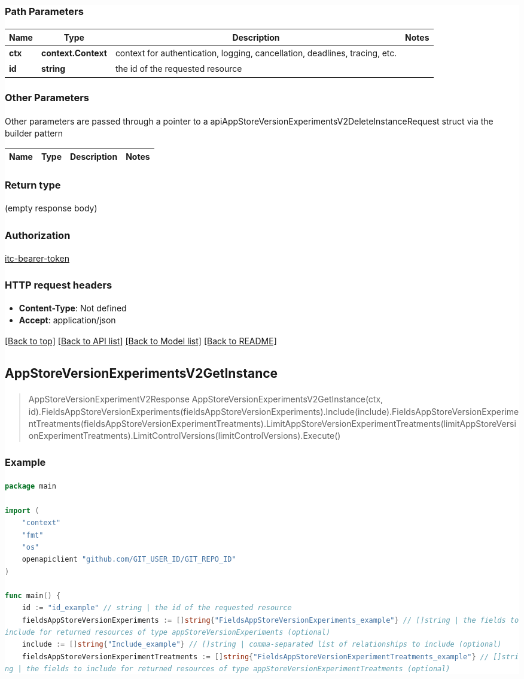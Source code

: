 ### Path Parameters


Name | Type | Description  | Notes
------------- | ------------- | ------------- | -------------
**ctx** | **context.Context** | context for authentication, logging, cancellation, deadlines, tracing, etc.
**id** | **string** | the id of the requested resource | 

### Other Parameters

Other parameters are passed through a pointer to a apiAppStoreVersionExperimentsV2DeleteInstanceRequest struct via the builder pattern


Name | Type | Description  | Notes
------------- | ------------- | ------------- | -------------


### Return type

 (empty response body)

### Authorization

[itc-bearer-token](../README.md#itc-bearer-token)

### HTTP request headers

- **Content-Type**: Not defined
- **Accept**: application/json

[[Back to top]](#) [[Back to API list]](../README.md#documentation-for-api-endpoints)
[[Back to Model list]](../README.md#documentation-for-models)
[[Back to README]](../README.md)


## AppStoreVersionExperimentsV2GetInstance

> AppStoreVersionExperimentV2Response AppStoreVersionExperimentsV2GetInstance(ctx, id).FieldsAppStoreVersionExperiments(fieldsAppStoreVersionExperiments).Include(include).FieldsAppStoreVersionExperimentTreatments(fieldsAppStoreVersionExperimentTreatments).LimitAppStoreVersionExperimentTreatments(limitAppStoreVersionExperimentTreatments).LimitControlVersions(limitControlVersions).Execute()



### Example

```go
package main

import (
    "context"
    "fmt"
    "os"
    openapiclient "github.com/GIT_USER_ID/GIT_REPO_ID"
)

func main() {
    id := "id_example" // string | the id of the requested resource
    fieldsAppStoreVersionExperiments := []string{"FieldsAppStoreVersionExperiments_example"} // []string | the fields to include for returned resources of type appStoreVersionExperiments (optional)
    include := []string{"Include_example"} // []string | comma-separated list of relationships to include (optional)
    fieldsAppStoreVersionExperimentTreatments := []string{"FieldsAppStoreVersionExperimentTreatments_example"} // []string | the fields to include for returned resources of type appStoreVersionExperimentTreatments (optional)
```